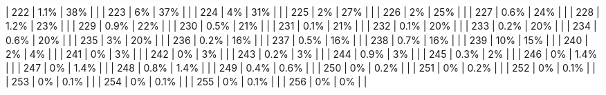 | 222 | 1.1% | 38% |  |
| 223 | 6% | 37% |  |
| 224 | 4% | 31% |  |
| 225 | 2% | 27% |  |
| 226 | 2% | 25% |  |
| 227 | 0.6% | 24% |  |
| 228 | 1.2% | 23% |  |
| 229 | 0.9% | 22% |  |
| 230 | 0.5% | 21% |  |
| 231 | 0.1% | 21% |  |
| 232 | 0.1% | 20% |  |
| 233 | 0.2% | 20% |  |
| 234 | 0.6% | 20% |  |
| 235 | 3% | 20% |  |
| 236 | 0.2% | 16% |  |
| 237 | 0.5% | 16% |  |
| 238 | 0.7% | 16% |  |
| 239 | 10% | 15% |  |
| 240 | 2% | 4% |  |
| 241 | 0% | 3% |  |
| 242 | 0% | 3% |  |
| 243 | 0.2% | 3% |  |
| 244 | 0.9% | 3% |  |
| 245 | 0.3% | 2% |  |
| 246 | 0% | 1.4% |  |
| 247 | 0% | 1.4% |  |
| 248 | 0.8% | 1.4% |  |
| 249 | 0.4% | 0.6% |  |
| 250 | 0% | 0.2% |  |
| 251 | 0% | 0.2% |  |
| 252 | 0% | 0.1% |  |
| 253 | 0% | 0.1% |  |
| 254 | 0% | 0.1% |  |
| 255 | 0% | 0.1% |  |
| 256 | 0% | 0% |  |
